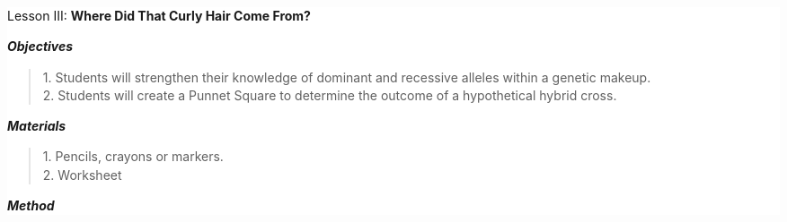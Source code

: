    Lesson III:
   <b>
    Where Did That Curly Hair Come From?
   </b>
  </i>
 </p>
<p>
  <b>
   <i>
    <i>
     <b>
      Objectives
     </b>
    </i>
   </i>
  </b>
  <br/>
 </p>
 <blockquote>
  <dl>
   <dt>
    1. Students will strengthen their knowledge of dominant and recessive alleles within a genetic makeup.
    <dt>
     2. Students will create a Punnet Square to determine the outcome of a hypothetical hybrid cross.
    </dt>
   </dt>
  </dl>
 </blockquote>
 <p>
  <b>
   <i>
    <i>
     <b>
      Materials
     </b>
    </i>
   </i>
  </b>
  <br/>
 </p>
 <blockquote>
  <dl>
   <dt>
    1. Pencils, crayons or markers.
    <dt>
     2. Worksheet
    </dt>
   </dt>
  </dl>
 </blockquote>
 <p>
  <b>
   <i>
    <i>
     <b>
      Method
     </b>
    </i>
   </i>
  </b>
  <br/>
 </p>
 <blockquote>